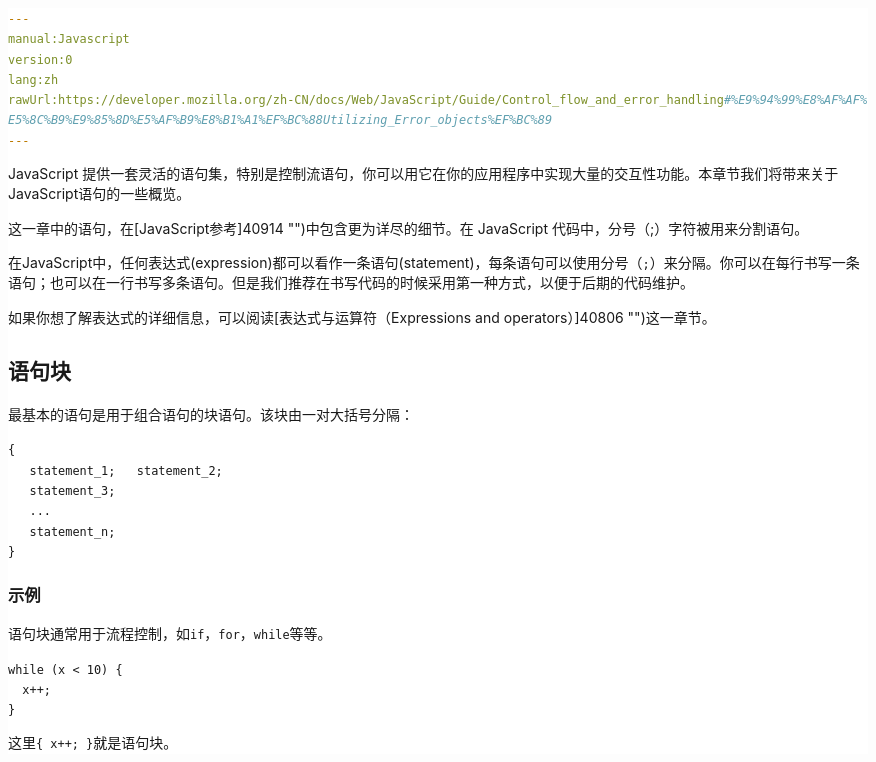 ```yaml
---
manual:Javascript
version:0
lang:zh
rawUrl:https://developer.mozilla.org/zh-CN/docs/Web/JavaScript/Guide/Control_flow_and_error_handling#%E9%94%99%E8%AF%AF%E5%8C%B9%E9%85%8D%E5%AF%B9%E8%B1%A1%EF%BC%88Utilizing_Error_objects%EF%BC%89
---
```











JavaScript 提供一套灵活的语句集，特别是控制流语句，你可以用它在你的应用程序中实现大量的交互性功能。本章节我们将带来关于JavaScript语句的一些概览。



这一章中的语句，在[JavaScript参考]40914 "")中包含更为详尽的细节。在 JavaScript 代码中，分号（;）字符被用来分割语句。



在JavaScript中，任何表达式(expression)都可以看作一条语句(statement)，每条语句可以使用分号（`;`）来分隔。你可以在每行书写一条语句；也可以在一行书写多条语句。但是我们推荐在书写代码的时候采用第一种方式，以便于后期的代码维护。



如果你想了解表达式的详细信息，可以阅读[表达式与运算符（Expressions and operators）]40806 "")这一章节。


## 语句块<a name="语句块"></a>


最基本的语句是用于组合语句的块语句。该块由一对大括号分隔：


```
{
   statement_1;   statement_2;
   statement_3;
   ...
   statement_n;
}
```

### **示例**<a name="示例"></a>


语句块通常用于流程控制，如`if`，`for`，`while`等等。


```
while (x < 10) {
  x++;
}
```



这里`{ x++; }`就是语句块。
